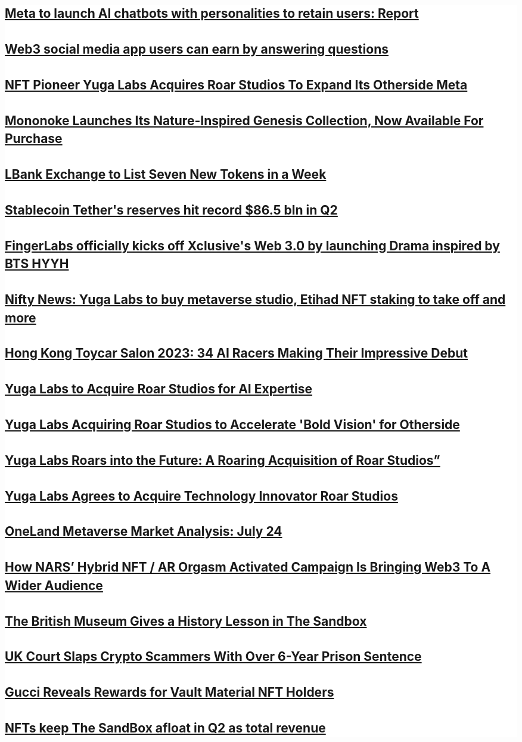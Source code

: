 <div class="flex flex-col w-full items-start justify-center gap-4"><a href="/news/8-2-2023/meta-to-launch-ai-chatbots-with-personalities-to-retain-users-report" class=""><h2 class="hover:text-general-purple dark:hover:text-emerald-500 text-xs md:text-sm font-semibold text-second_black dark:text-white">Meta to launch AI chatbots with personalities to retain users: Report</h2></a><a href="/news/8-2-2023/web3-social-media-app-users-can-earn-by-answering-questions" class=""><h2 class="hover:text-general-purple dark:hover:text-emerald-500 text-xs md:text-sm font-semibold text-second_black dark:text-white">Web3 social media app users can earn by answering questions</h2></a><a href="/news/8-2-2023/nft-pioneer-yuga-labs-acquires-roar-studios-to-expand-its-otherside-meta" class=""><h2 class="hover:text-general-purple dark:hover:text-emerald-500 text-xs md:text-sm font-semibold text-second_black dark:text-white">NFT Pioneer Yuga Labs Acquires Roar Studios To Expand Its Otherside Meta</h2></a><a href="/news/8-2-2023/mononoke-launches-its-nature-inspired-genesis-collection-now-available-for-purchase" class=""><h2 class="hover:text-general-purple dark:hover:text-emerald-500 text-xs md:text-sm font-semibold text-second_black dark:text-white">Mononoke Launches Its Nature-Inspired Genesis Collection, Now Available For Purchase</h2></a><a href="/news/8-2-2023/lbank-exchange-to-list-seven-new-tokens-in-a-week" class=""><h2 class="hover:text-general-purple dark:hover:text-emerald-500 text-xs md:text-sm font-semibold text-second_black dark:text-white">LBank Exchange to List Seven New Tokens in a Week</h2></a><a href="/news/8-2-2023/stablecoin-tether-s-reserves-hit-record-86-5-bln-in-q2" class=""><h2 class="hover:text-general-purple dark:hover:text-emerald-500 text-xs md:text-sm font-semibold text-second_black dark:text-white">Stablecoin Tether's reserves hit record $86.5 bln in Q2</h2></a><a href="/news/8-2-2023/fingerlabs-officially-kicks-off-xclusive-s-web-3-0-by-launching-drama-inspired-by-bts-hyyh" class=""><h2 class="hover:text-general-purple dark:hover:text-emerald-500 text-xs md:text-sm font-semibold text-second_black dark:text-white">FingerLabs officially kicks off Xclusive's Web 3.0 by launching Drama inspired by BTS HYYH</h2></a><a href="/news/8-2-2023/nifty-news-yuga-labs-to-buy-metaverse-studio-etihad-nft-staking-to-take-off-and-more" class=""><h2 class="hover:text-general-purple dark:hover:text-emerald-500 text-xs md:text-sm font-semibold text-second_black dark:text-white">Nifty News: Yuga Labs to buy metaverse studio, Etihad NFT staking to take off and more</h2></a><a href="/news/8-2-2023/hong-kong-toycar-salon-2023-34-ai-racers-making-their-impressive-debut" class=""><h2 class="hover:text-general-purple dark:hover:text-emerald-500 text-xs md:text-sm font-semibold text-second_black dark:text-white">Hong Kong Toycar Salon 2023: 34 AI Racers Making Their Impressive Debut</h2></a><a href="/news/8-2-2023/yuga-labs-to-acquire-roar-studios-for-ai-expertise" class=""><h2 class="hover:text-general-purple dark:hover:text-emerald-500 text-xs md:text-sm font-semibold text-second_black dark:text-white">Yuga Labs to Acquire Roar Studios for AI Expertise</h2></a><a href="/news/8-2-2023/yuga-labs-acquiring-roar-studios-to-accelerate-bold-vision-for-otherside" class=""><h2 class="hover:text-general-purple dark:hover:text-emerald-500 text-xs md:text-sm font-semibold text-second_black dark:text-white">Yuga Labs Acquiring Roar Studios to Accelerate 'Bold Vision' for Otherside</h2></a><a href="/news/8-2-2023/yuga-labs-roars-into-the-future-a-roaring-acquisition-of-roar-studios-" class=""><h2 class="hover:text-general-purple dark:hover:text-emerald-500 text-xs md:text-sm font-semibold text-second_black dark:text-white">Yuga Labs Roars into the Future: A Roaring Acquisition of Roar Studios”</h2></a><a href="/news/8-2-2023/yuga-labs-agrees-to-acquire-technology-innovator-roar-studios" class=""><h2 class="hover:text-general-purple dark:hover:text-emerald-500 text-xs md:text-sm font-semibold text-second_black dark:text-white">Yuga Labs Agrees to Acquire Technology Innovator Roar Studios</h2></a><a href="/news/8-2-2023/oneland-metaverse-market-analysis-july-24" class=""><h2 class="hover:text-general-purple dark:hover:text-emerald-500 text-xs md:text-sm font-semibold text-second_black dark:text-white">OneLand Metaverse Market Analysis: July 24</h2></a><a href="/news/8-2-2023/how-nars-hybrid-nft-ar-orgasm-activated-campaign-is-bringing-web3-to-a-wider-audience" class=""><h2 class="hover:text-general-purple dark:hover:text-emerald-500 text-xs md:text-sm font-semibold text-second_black dark:text-white">How NARS’ Hybrid NFT / AR Orgasm Activated Campaign Is Bringing Web3 To A Wider Audience</h2></a><a href="/news/8-2-2023/the-british-museum-gives-a-history-lesson-in-the-sandbox" class=""><h2 class="hover:text-general-purple dark:hover:text-emerald-500 text-xs md:text-sm font-semibold text-second_black dark:text-white">The British Museum Gives a History Lesson in The Sandbox</h2></a><a href="/news/8-2-2023/uk-court-slaps-crypto-scammers-with-over-6-year-prison-sentence" class=""><h2 class="hover:text-general-purple dark:hover:text-emerald-500 text-xs md:text-sm font-semibold text-second_black dark:text-white">UK Court Slaps Crypto Scammers With Over 6-Year Prison Sentence</h2></a><a href="/news/8-2-2023/gucci-reveals-rewards-for-vault-material-nft-holders" class=""><h2 class="hover:text-general-purple dark:hover:text-emerald-500 text-xs md:text-sm font-semibold text-second_black dark:text-white">Gucci Reveals Rewards for Vault Material NFT Holders</h2></a><a href="/news/8-2-2023/nfts-keep-the-sandbox-afloat-in-q2-as-total-revenue-falls" class=""><h2 class="hover:text-general-purple dark:hover:text-emerald-500 text-xs md:text-sm font-semibold text-second_black dark:text-white">NFTs keep The SandBox afloat in Q2 as total revenue